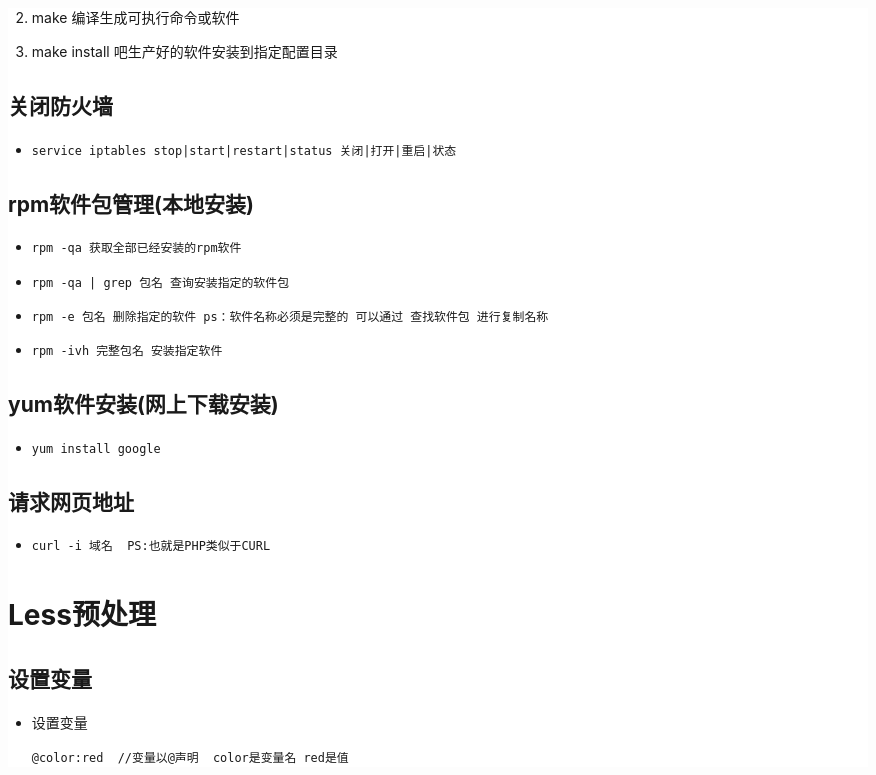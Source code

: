 2. make 编译生成可执行命令或软件

3. make install 吧生产好的软件安装到指定配置目录

## 关闭防火墙

- ```shell
  service iptables stop|start|restart|status 关闭|打开|重启|状态
  
  ```

## rpm软件包管理(本地安装)

- ```
  rpm -qa 获取全部已经安装的rpm软件
  
  ```

- ```
  rpm -qa | grep 包名 查询安装指定的软件包
  
  ```

- ```
  rpm -e 包名 删除指定的软件 ps：软件名称必须是完整的 可以通过 查找软件包 进行复制名称
  
  ```

- ```
  rpm -ivh 完整包名 安装指定软件
  
  ```

## yum软件安装(网上下载安装)

- ```
  yum install google
  
  ```

  

## 请求网页地址

- ```
  curl -i 域名  PS:也就是PHP类似于CURL
  
  ```

# Less预处理

## 设置变量

- 设置变量

  ```less
  @color:red  //变量以@声明  color是变量名 red是值
  ```
